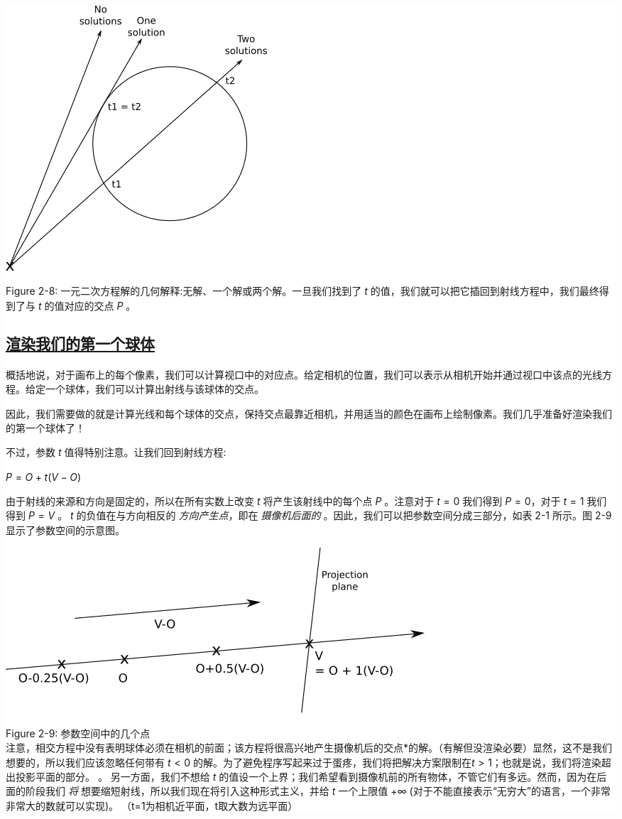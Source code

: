 ![Figure 2-8: 一元二次方程解的几何解释:无解、一个解或两个解。一旦我们找到了 $t$ 的值，我们就可以把它插回到射线方程中，我们最终得到了与 $t$ 的值对应的交点 $P$ ](img/fad8c53c9ee40a714ddfc1e8c4596ede.png)

Figure 2-8: 一元二次方程解的几何解释:无解、一个解或两个解。一旦我们找到了 $t$ 的值，我们就可以把它插回到射线方程中，我们最终得到了与 $t$ 的值对应的交点 $P$ 。

## [渲染我们的第一个球体](#rendering-our-first-spheres)

概括地说，对于画布上的每个像素，我们可以计算视口中的对应点。给定相机的位置，我们可以表示从相机开始并通过视口中该点的光线方程。给定一个球体，我们可以计算出射线与该球体的交点。

因此，我们需要做的就是计算光线和每个球体的交点，保持交点最靠近相机，并用适当的颜色在画布上绘制像素。我们几乎准备好渲染我们的第一个球体了！

不过，参数 $t$ 值得特别注意。让我们回到射线方程:

$P = O + t(V - O)$

由于射线的来源和方向是固定的，所以在所有实数上改变 $t$ 将产生该射线中的每个点 $P$ 。注意对于 $t = 0$ 我们得到 $P = 0$，对于 $t = 1$ 我们得到 $P = V$ 。 $t$ 的负值在与方向相反的 *方向产生点*，即在 *摄像机后面的* 。因此，我们可以把参数空间分成三部分，如表 2-1 所示。图 2-9 显示了参数空间的示意图。

![Figure 2-9: 参数空间中的几个点](img/7f912ce212f27b50df93b15a23341974.png)

Figure 2-9: 参数空间中的几个点  
注意，相交方程中没有表明球体必须在相机的前面；该方程将很高兴地产生摄像机后的交点*的解。（有解但没渲染必要）显然，这不是我们想要的，所以我们应该忽略任何带有 $t < 0$ 的解。为了避免程序写起来过于蛋疼，我们将把解决方案限制在$t>1$；也就是说，我们将渲染超出投影平面的部分。
。
另一方面，我们不想给 $t$ 的值设一个上界；我们希望看到摄像机前的所有物体，不管它们有多远。然而，因为在后面的阶段我们 *将* 想要缩短射线，所以我们现在将引入这种形式主义，并给 $t$ 一个上限值 $+\infty$ (对于不能直接表示“无穷大”的语言，一个非常非常大的数就可以实现)。
（t=1为相机近平面，t取大数为远平面）
